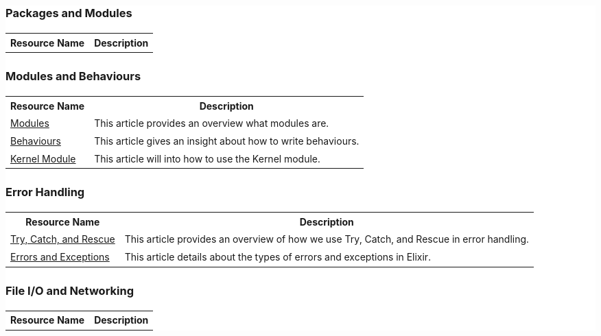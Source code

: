 ### Packages and Modules
<table>
   <tr>
    <th>Resource Name</th>
    <th>Description</th>
  </tr>
</table>

### Modules and Behaviours
<table width="100%">
  <tr>
    <th>Resource Name</th>
    <th>Description</th>
  </tr>
  <tr>
    <td><a href="https://elixir-lang.org/getting-started/modules-and-functions.html">Modules</a></td>
    <td>This article provides an overview what modules are.</td>
  </tr>
  <tr>
    <td><a href="https://elixir-lang.org/getting-started/behaviours.html">Behaviours</a></td>
    <td>This article gives an insight about how to write behaviours.</td>
  </tr>
  <tr>
    <td><a href="https://hexdocs.pm/elixir/Kernel.html">Kernel Module</a></td>
    <td>This article will into how to use the Kernel module.</td>
  </tr>
</table>

### Error Handling
<table width="100%">
  <tr>
    <th>Resource Name</th>
    <th>Description</th>
  </tr>
  <tr>
    <td><a href="https://elixir-lang.org/getting-started/try-catch-and-rescue.html">Try, Catch, and Rescue</a></td>
    <td>This article provides an overview of how we use Try, Catch, and Rescue in error handling.</td>
  </tr>
  <tr>
    <td><a href="https://elixir-lang.org/getting-started/try-catch-and-rescue.html#errors-and-exceptions">Errors and Exceptions</a></td>
    <td>This article details about the types of errors and exceptions in Elixir.</td>
  </tr>
</table>

### File I/O and Networking
<table>
   <tr>
    <th>Resource Name</th>
    <th>Description</th>
  </tr>
</table>
